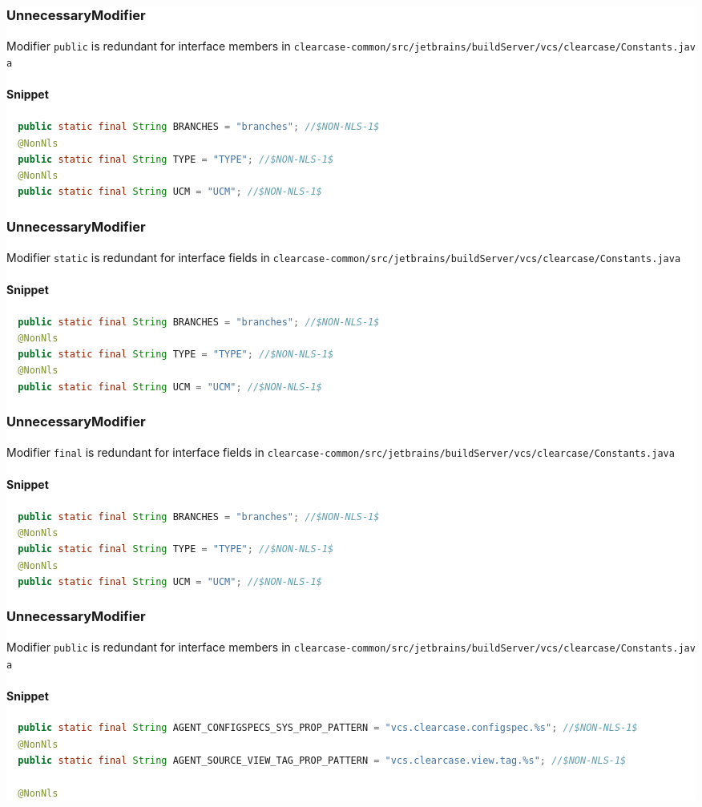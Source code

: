 ### UnnecessaryModifier
Modifier `public` is redundant for interface members
in `clearcase-common/src/jetbrains/buildServer/vcs/clearcase/Constants.java`
#### Snippet
```java
  public static final String BRANCHES = "branches"; //$NON-NLS-1$
  @NonNls
  public static final String TYPE = "TYPE"; //$NON-NLS-1$
  @NonNls
  public static final String UCM = "UCM"; //$NON-NLS-1$
```

### UnnecessaryModifier
Modifier `static` is redundant for interface fields
in `clearcase-common/src/jetbrains/buildServer/vcs/clearcase/Constants.java`
#### Snippet
```java
  public static final String BRANCHES = "branches"; //$NON-NLS-1$
  @NonNls
  public static final String TYPE = "TYPE"; //$NON-NLS-1$
  @NonNls
  public static final String UCM = "UCM"; //$NON-NLS-1$
```

### UnnecessaryModifier
Modifier `final` is redundant for interface fields
in `clearcase-common/src/jetbrains/buildServer/vcs/clearcase/Constants.java`
#### Snippet
```java
  public static final String BRANCHES = "branches"; //$NON-NLS-1$
  @NonNls
  public static final String TYPE = "TYPE"; //$NON-NLS-1$
  @NonNls
  public static final String UCM = "UCM"; //$NON-NLS-1$
```

### UnnecessaryModifier
Modifier `public` is redundant for interface members
in `clearcase-common/src/jetbrains/buildServer/vcs/clearcase/Constants.java`
#### Snippet
```java
  public static final String AGENT_CONFIGSPECS_SYS_PROP_PATTERN = "vcs.clearcase.configspec.%s"; //$NON-NLS-1$
  @NonNls
  public static final String AGENT_SOURCE_VIEW_TAG_PROP_PATTERN = "vcs.clearcase.view.tag.%s"; //$NON-NLS-1$

  @NonNls
```

